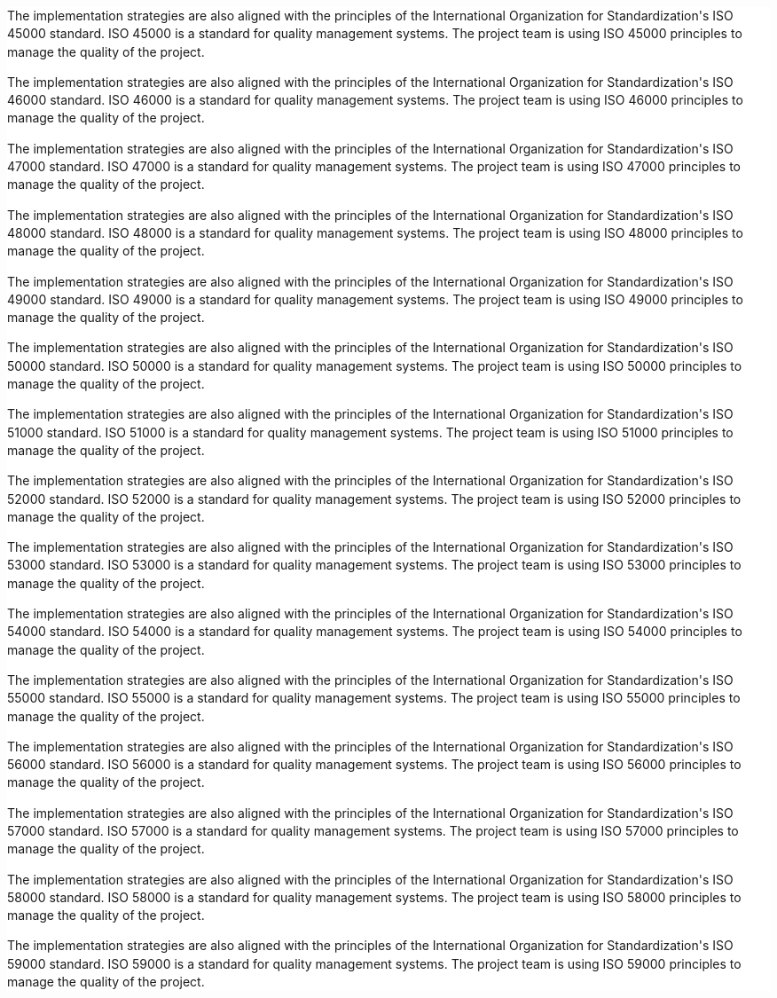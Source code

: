 The implementation strategies are also aligned with the principles of the International Organization for Standardization's ISO 45000 standard. ISO 45000 is a standard for quality management systems. The project team is using ISO 45000 principles to manage the quality of the project.

The implementation strategies are also aligned with the principles of the International Organization for Standardization's ISO 46000 standard. ISO 46000 is a standard for quality management systems. The project team is using ISO 46000 principles to manage the quality of the project.

The implementation strategies are also aligned with the principles of the International Organization for Standardization's ISO 47000 standard. ISO 47000 is a standard for quality management systems. The project team is using ISO 47000 principles to manage the quality of the project.

The implementation strategies are also aligned with the principles of the International Organization for Standardization's ISO 48000 standard. ISO 48000 is a standard for quality management systems. The project team is using ISO 48000 principles to manage the quality of the project.

The implementation strategies are also aligned with the principles of the International Organization for Standardization's ISO 49000 standard. ISO 49000 is a standard for quality management systems. The project team is using ISO 49000 principles to manage the quality of the project.

The implementation strategies are also aligned with the principles of the International Organization for Standardization's ISO 50000 standard. ISO 50000 is a standard for quality management systems. The project team is using ISO 50000 principles to manage the quality of the project.

The implementation strategies are also aligned with the principles of the International Organization for Standardization's ISO 51000 standard. ISO 51000 is a standard for quality management systems. The project team is using ISO 51000 principles to manage the quality of the project.

The implementation strategies are also aligned with the principles of the International Organization for Standardization's ISO 52000 standard. ISO 52000 is a standard for quality management systems. The project team is using ISO 52000 principles to manage the quality of the project.

The implementation strategies are also aligned with the principles of the International Organization for Standardization's ISO 53000 standard. ISO 53000 is a standard for quality management systems. The project team is using ISO 53000 principles to manage the quality of the project.

The implementation strategies are also aligned with the principles of the International Organization for Standardization's ISO 54000 standard. ISO 54000 is a standard for quality management systems. The project team is using ISO 54000 principles to manage the quality of the project.

The implementation strategies are also aligned with the principles of the International Organization for Standardization's ISO 55000 standard. ISO 55000 is a standard for quality management systems. The project team is using ISO 55000 principles to manage the quality of the project.

The implementation strategies are also aligned with the principles of the International Organization for Standardization's ISO 56000 standard. ISO 56000 is a standard for quality management systems. The project team is using ISO 56000 principles to manage the quality of the project.

The implementation strategies are also aligned with the principles of the International Organization for Standardization's ISO 57000 standard. ISO 57000 is a standard for quality management systems. The project team is using ISO 57000 principles to manage the quality of the project.

The implementation strategies are also aligned with the principles of the International Organization for Standardization's ISO 58000 standard. ISO 58000 is a standard for quality management systems. The project team is using ISO 58000 principles to manage the quality of the project.

The implementation strategies are also aligned with the principles of the International Organization for Standardization's ISO 59000 standard. ISO 59000 is a standard for quality management systems. The project team is using ISO 59000 principles to manage the quality of the project.
